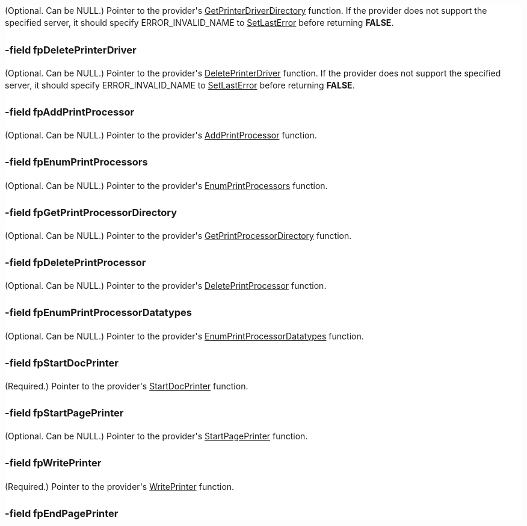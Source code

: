 (Optional. Can be NULL.) Pointer to the provider's [GetPrinterDriverDirectory](https://docs.microsoft.com/windows/win32/printdocs/getprinterdriverdirectory) function. If the provider does not support the specified server, it should specify ERROR_INVALID_NAME to [SetLastError](https://docs.microsoft.com/windows/desktop/api/errhandlingapi/nf-errhandlingapi-setlasterror) before returning **FALSE**.

### -field fpDeletePrinterDriver

(Optional. Can be NULL.) Pointer to the provider's [DeletePrinterDriver](https://docs.microsoft.com/windows/win32/printdocs/deleteprinterdriver) function. If the provider does not support the specified server, it should specify ERROR_INVALID_NAME to [SetLastError](https://docs.microsoft.com/windows/desktop/api/errhandlingapi/nf-errhandlingapi-setlasterror) before returning **FALSE**.

### -field fpAddPrintProcessor

(Optional. Can be NULL.) Pointer to the provider's [AddPrintProcessor](https://docs.microsoft.com/windows/win32/printdocs/addprintprocessor) function.

### -field fpEnumPrintProcessors

(Optional. Can be NULL.) Pointer to the provider's [EnumPrintProcessors](https://docs.microsoft.com/windows/win32/printdocs/enumprintprocessors) function.

### -field fpGetPrintProcessorDirectory

(Optional. Can be NULL.) Pointer to the provider's [GetPrintProcessorDirectory](https://docs.microsoft.com/windows/win32/printdocs/getprintprocessordirectory) function.

### -field fpDeletePrintProcessor

(Optional. Can be NULL.) Pointer to the provider's [DeletePrintProcessor](https://docs.microsoft.com/windows/win32/printdocs/deleteprintprocessor) function.

### -field fpEnumPrintProcessorDatatypes

(Optional. Can be NULL.) Pointer to the provider's [EnumPrintProcessorDatatypes](https://docs.microsoft.com/windows/win32/printdocs/enumprintprocessordatatypes) function.

### -field fpStartDocPrinter

(Required.) Pointer to the provider's [StartDocPrinter](https://docs.microsoft.com/windows/win32/printdocs/startdocprinter) function.

### -field fpStartPagePrinter

(Optional. Can be NULL.) Pointer to the provider's [StartPagePrinter](https://docs.microsoft.com/windows/win32/printdocs/startpageprinter) function.

### -field fpWritePrinter

(Required.) Pointer to the provider's [WritePrinter](https://docs.microsoft.com/windows/win32/printdocs/writeprinter) function.

### -field fpEndPagePrinter
